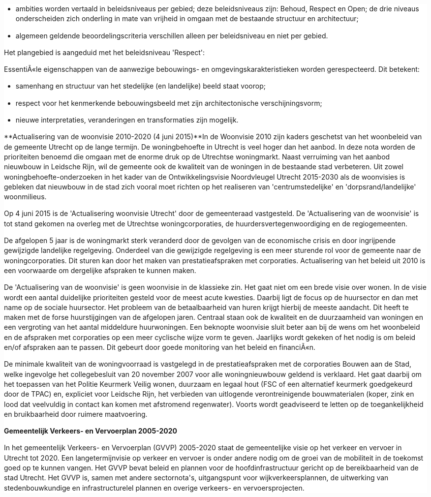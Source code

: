 * ambities worden vertaald in beleidsniveaus per gebied; deze beleidsniveaus zijn: Behoud, Respect en Open; de drie niveaus onderscheiden zich onderling in mate van vrijheid in omgaan met de bestaande structuur en architectuur;

* algemeen geldende beoordelingscriteria verschillen alleen per beleidsniveau en niet per gebied.

Het plangebied is aangeduid met het beleidsniveau 'Respect':

EssentiÃ«le eigenschappen van de aanwezige bebouwings\- en omgevingskarakteristieken worden gerespecteerd. Dit betekent:

* samenhang en structuur van het stedelijke (en landelijke) beeld staat voorop;

* respect voor het kenmerkende bebouwingsbeeld met zijn architectonische verschijningsvorm;

* nieuwe interpretaties, veranderingen en transformaties zijn mogelijk.

**Actualisering van de woonvisie 2010\-2020 (4 juni 2015\)**In de Woonvisie 2010 zijn kaders geschetst van het woonbeleid van de gemeente Utrecht op de lange termijn. De woningbehoefte in Utrecht is veel hoger dan het aanbod. In deze nota worden de prioriteiten benoemd die omgaan met de enorme druk op de Utrechtse woningmarkt. Naast verruiming van het aanbod nieuwbouw in Leidsche Rijn, wil de gemeente ook de kwaliteit van de woningen in de bestaande stad verbeteren. Uit zowel woningbehoefte\-onderzoeken in het kader van de Ontwikkelingsvisie Noordvleugel Utrecht 2015\-2030 als de woonvisies is gebleken dat nieuwbouw in de stad zich vooral moet richten op het realiseren van 'centrumstedelijke' en 'dorpsrand/landelijke' woonmilieus.

Op 4 juni 2015 is de 'Actualisering woonvisie Utrecht' door de gemeenteraad vastgesteld. De 'Actualisering van de woonvisie' is tot stand gekomen na overleg met de Utrechtse woningcorporaties, de huurdersvertegenwoordiging en de regiogemeenten.

De afgelopen 5 jaar is de woningmarkt sterk veranderd door de gevolgen van de economische crisis en door ingrijpende gewijzigde landelijke regelgeving. Onderdeel van die gewijzigde regelgeving is een meer sturende rol voor de gemeente naar de woningcorporaties. Dit sturen kan door het maken van prestatieafspraken met corporaties. Actualisering van het beleid uit 2010 is een voorwaarde om dergelijke afspraken te kunnen maken.

De 'Actualisering van de woonvisie' is geen woonvisie in de klassieke zin. Het gaat niet om een brede visie over wonen. In de visie wordt een aantal duidelijke prioriteiten gesteld voor de meest acute kwesties. Daarbij ligt de focus op de huursector en dan met name op de sociale huursector. Het probleem van de betaalbaarheid van huren krijgt hierbij de meeste aandacht. Dit heeft te maken met de forse huurstijgingen van de afgelopen jaren. Centraal staan ook de kwaliteit en de duurzaamheid van woningen en een vergroting van het aantal middeldure huurwoningen. Een beknopte woonvisie sluit beter aan bij de wens om het woonbeleid en de afspraken met corporaties op een meer cyclische wijze vorm te geven. Jaarlijks wordt gekeken of het nodig is om beleid en/of afspraken aan te passen. Dit gebeurt door goede monitoring van het beleid en financiÃ«n.

De minimale kwaliteit van de woningvoorraad is vastgelegd in de prestatieafspraken met de corporaties Bouwen aan de Stad, welke ingevolge het collegebesluit van 20 november 2007 voor alle woningnieuwbouw geldend is verklaard. Het gaat daarbij om het toepassen van het Politie Keurmerk Veilig wonen, duurzaam en legaal hout (FSC of een alternatief keurmerk goedgekeurd door de TPAC) en, expliciet voor Leidsche Rijn, het verbieden van uitlogende verontreinigende bouwmaterialen (koper, zink en lood dat veelvuldig in contact kan komen met afstromend regenwater). Voorts wordt geadviseerd te letten op de toegankelijkheid en bruikbaarheid door ruimere maatvoering.

**Gemeentelijk Verkeers\- en Vervoerplan 2005\-2020**

In het gemeentelijk Verkeers\- en Vervoerplan (GVVP) 2005\-2020 staat de gemeentelijke visie op het verkeer en vervoer in Utrecht tot 2020\. Een langetermijnvisie op verkeer en vervoer is onder andere nodig om de groei van de mobiliteit in de toekomst goed op te kunnen vangen. Het GVVP bevat beleid en plannen voor de hoofdinfrastructuur gericht op de bereikbaarheid van de stad Utrecht. Het GVVP is, samen met andere sectornota's, uitgangspunt voor wijkverkeersplannen, de uitwerking van stedenbouwkundige en infrastructurelel plannen en overige verkeers\- en vervoersprojecten.
